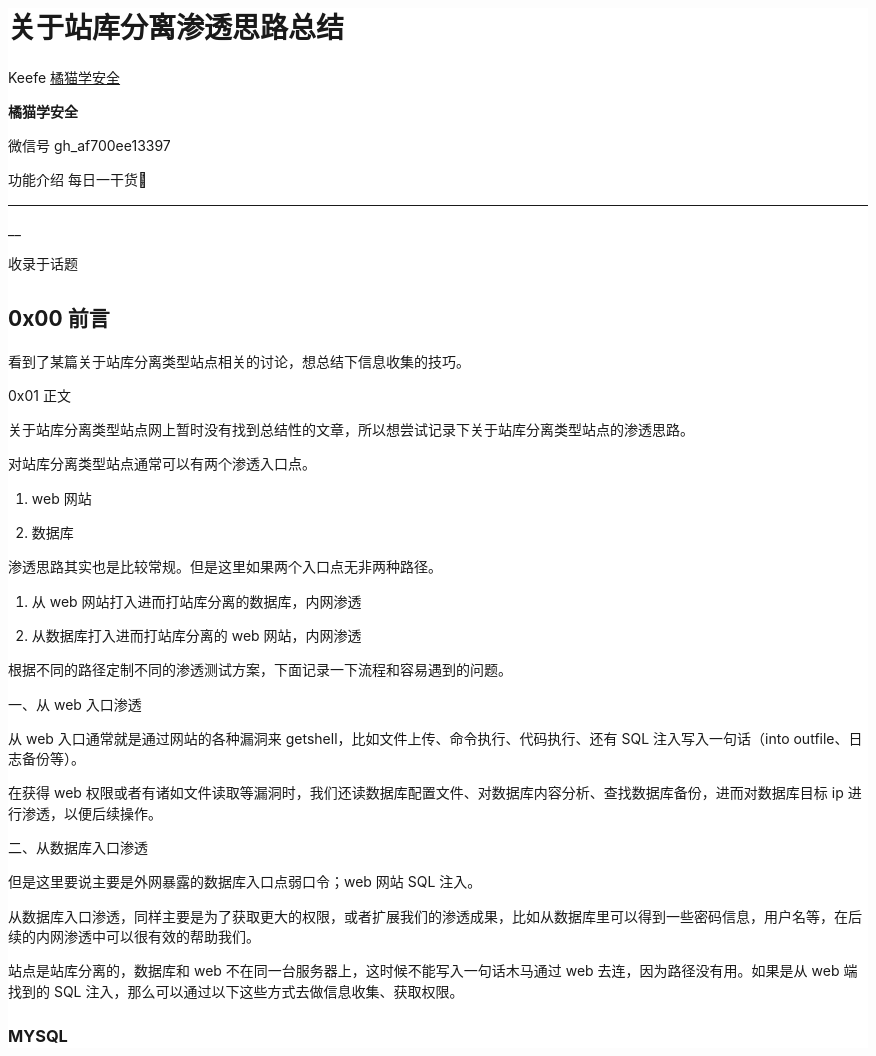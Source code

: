 #  关于站库分离渗透思路总结

Keefe  [ 橘猫学安全 ](javascript:void\(0\);)

**橘猫学安全** ![]()

微信号 gh_af700ee13397

功能介绍 每日一干货🙂

____

__

收录于话题

## **0x00 前言**

  

看到了某篇关于站库分离类型站点相关的讨论，想总结下信息收集的技巧。

0x01 正文

关于站库分离类型站点网上暂时没有找到总结性的文章，所以想尝试记录下关于站库分离类型站点的渗透思路。

对站库分离类型站点通常可以有两个渗透入口点。

  1. web 网站

  2. 数据库

渗透思路其实也是比较常规。但是这里如果两个入口点无非两种路径。

  1. 从 web 网站打入进而打站库分离的数据库，内网渗透

  2. 从数据库打入进而打站库分离的 web 网站，内网渗透

根据不同的路径定制不同的渗透测试方案，下面记录一下流程和容易遇到的问题。

一、从 web 入口渗透  

  

从 web 入口通常就是通过网站的各种漏洞来 getshell，比如文件上传、命令执行、代码执行、还有 SQL 注入写入一句话（into
outfile、日志备份等）。

在获得 web 权限或者有诸如文件读取等漏洞时，我们还读数据库配置文件、对数据库内容分析、查找数据库备份，进而对数据库目标 ip 进行渗透，以便后续操作。

二、从数据库入口渗透  

  

但是这里要说主要是外网暴露的数据库入口点弱口令；web 网站 SQL 注入。

从数据库入口渗透，同样主要是为了获取更大的权限，或者扩展我们的渗透成果，比如从数据库里可以得到一些密码信息，用户名等，在后续的内网渗透中可以很有效的帮助我们。

站点是站库分离的，数据库和 web 不在同一台服务器上，这时候不能写入一句话木马通过 web 去连，因为路径没有用。如果是从 web 端找到的 SQL
注入，那么可以通过以下这些方式去做信息收集、获取权限。

### MYSQL
